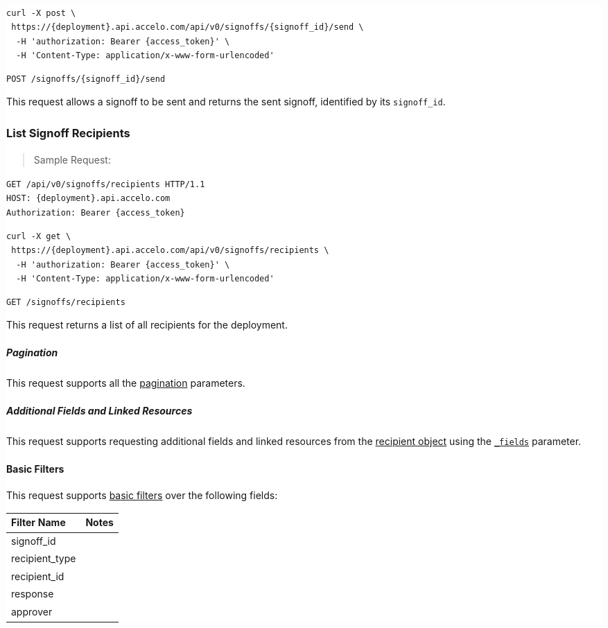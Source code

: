 ```shell
curl -X post \
 https://{deployment}.api.accelo.com/api/v0/signoffs/{signoff_id}/send \
  -H 'authorization: Bearer {access_token}' \
  -H 'Content-Type: application/x-www-form-urlencoded'
```

`POST /signoffs/{signoff_id}/send`

This request allows a signoff to be sent and returns the sent signoff, identified by its `signoff_id`.








### List Signoff Recipients
 > Sample Request:

```http
GET /api/v0/signoffs/recipients HTTP/1.1
HOST: {deployment}.api.accelo.com
Authorization: Bearer {access_token}
```

```shell
curl -X get \
 https://{deployment}.api.accelo.com/api/v0/signoffs/recipients \
  -H 'authorization: Bearer {access_token}' \
  -H 'Content-Type: application/x-www-form-urlencoded'
```

`GET /signoffs/recipients`

This request returns a list of all recipients for the deployment.

##### Pagination
This request supports all the [pagination](#configuring-the-response-pagination) parameters.

##### Additional Fields and Linked Resources
This request supports requesting additional fields and linked resources from the [recipient object](#the-recipient-object)
using the [`_fields`](#configuring-the-response-fields) parameter.

#### Basic Filters
This request supports [basic filters](#filters-basic-filters) over the following fields:

| Filter Name | Notes |
|:-|:-|
| signoff_id ||
| recipient_type ||
| recipient_id ||
| response ||
| approver ||
